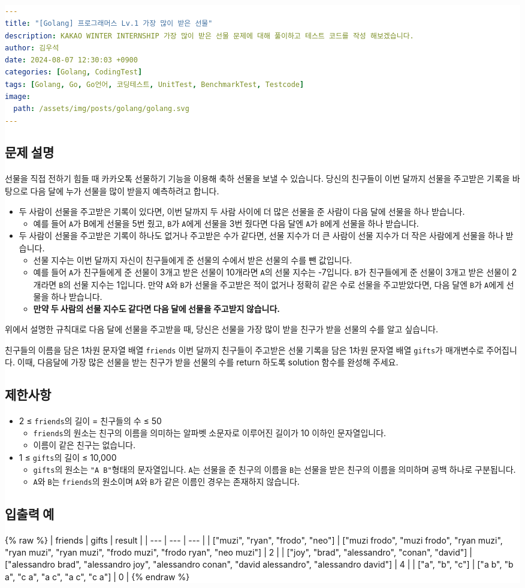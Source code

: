 ```yaml
---
title: "[Golang] 프로그래머스 Lv.1 가장 많이 받은 선물"
description: KAKAO WINTER INTERNSHIP 가장 많이 받은 선물 문제에 대해 풀이하고 테스트 코드를 작성 해보겠습니다.
author: 김우석
date: 2024-08-07 12:30:03 +0900
categories: [Golang, CodingTest]
tags: [Golang, Go, Go언어, 코딩테스트, UnitTest, BenchmarkTest, Testcode]
image:
  path: /assets/img/posts/golang/golang.svg
---
```


## 문제 설명
선물을 직접 전하기 힘들 때 카카오톡 선물하기 기능을 이용해 축하 선물을 보낼 수 있습니다. 당신의 친구들이 이번 달까지 선물을 주고받은 기록을 바탕으로 다음 달에 누가 선물을 많이 받을지 예측하려고 합니다.

- 두 사람이 선물을 주고받은 기록이 있다면, 이번 달까지 두 사람 사이에 더 많은 선물을 준 사람이 다음 달에 선물을 하나 받습니다.
	- 예를 들어 `A`가 B에게 선물을 5번 줬고, `B`가 `A`에게 선물을 3번 줬다면 다음 달엔 `A`가 `B`에게 선물을 하나 받습니다.
- 두 사람이 선물을 주고받은 기록이 하나도 없거나 주고받은 수가 같다면, 선물 지수가 더 큰 사람이 선물 지수가 더 작은 사람에게 선물을 하나 받습니다.
	- 선물 지수는 이번 달까지 자신이 친구들에게 준 선물의 수에서 받은 선물의 수를 뺀 값입니다.
	- 예를 들어 `A`가 친구들에게 준 선물이 3개고 받은 선물이 10개라면 `A`의 선물 지수는 -7입니다. `B`가 친구들에게 준 선물이 3개고 받은 선물이 2개라면 `B`의 선물 지수는 1입니다. 만약 `A`와 `B`가 선물을 주고받은 적이 없거나 정확히 같은 수로 선물을 주고받았다면, 다음 달엔 `B`가 `A`에게 선물을 하나 받습니다.
	- **만약 두 사람의 선물 지수도 같다면 다음 달에 선물을 주고받지 않습니다.**

위에서 설명한 규칙대로 다음 달에 선물을 주고받을 때, 당신은 선물을 가장 많이 받을 친구가 받을 선물의 수를 알고 싶습니다.

친구들의 이름을 담은 1차원 문자열 배열 `friends` 이번 달까지 친구들이 주고받은 선물 기록을 담은 1차원 문자열 배열 `gifts`가 매개변수로 주어집니다. 이때, 다음달에 가장 많은 선물을 받는 친구가 받을 선물의 수를 return 하도록 solution 함수를 완성해 주세요.


## 제한사항
- 2 ≤ `friends`의 길이 = 친구들의 수 ≤ 50
	- `friends`의 원소는 친구의 이름을 의미하는 알파벳 소문자로 이루어진 길이가 10 이하인 문자열입니다.
	- 이름이 같은 친구는 없습니다.
- 1 ≤ `gifts`의 길이 ≤ 10,000
	- `gifts`의 원소는 `"A B"`형태의 문자열입니다. `A`는 선물을 준 친구의 이름을 `B`는 선물을 받은 친구의 이름을 의미하며 공백 하나로 구분됩니다.
	- `A`와 `B`는 `friends`의 원소이며 `A`와 `B`가 같은 이름인 경우는 존재하지 않습니다.


## 입출력 예
{% raw %}
| friends | gifts | result |
| --- | --- | --- |
| \["muzi", "ryan", "frodo", "neo"\] | \["muzi frodo", "muzi frodo", "ryan muzi", "ryan muzi", "ryan muzi", "frodo muzi", "frodo ryan", "neo muzi"\] | 2 |
| \["joy", "brad", "alessandro", "conan", "david"\] | \["alessandro brad", "alessandro joy", "alessandro conan", "david alessandro", "alessandro david"\] | 4 |
| \["a", "b", "c"\] | \["a b", "b a", "c a", "a c", "a c", "c a"\] | 0 |
{% endraw %}

